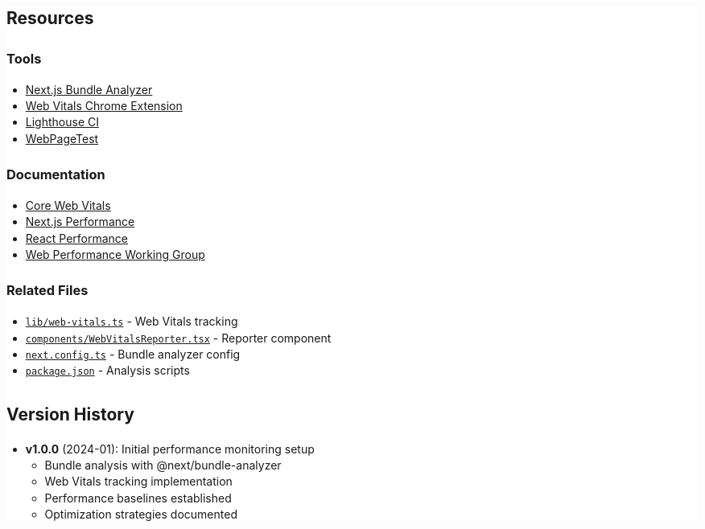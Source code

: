 ## Resources

### Tools

- [Next.js Bundle Analyzer](https://www.npmjs.com/package/@next/bundle-analyzer)
- [Web Vitals Chrome Extension](https://chrome.google.com/webstore/detail/web-vitals/ahfhijdlegdabablpippeagghigmibma)
- [Lighthouse CI](https://github.com/GoogleChrome/lighthouse-ci)
- [WebPageTest](https://www.webpagetest.org/)

### Documentation

- [Core Web Vitals](https://web.dev/vitals/)
- [Next.js Performance](https://nextjs.org/docs/pages/building-your-application/optimizing)
- [React Performance](https://react.dev/learn/render-and-commit)
- [Web Performance Working Group](https://www.w3.org/webperf/)

### Related Files

- [`lib/web-vitals.ts`](lib/web-vitals.ts:1) - Web Vitals tracking
- [`components/WebVitalsReporter.tsx`](components/WebVitalsReporter.tsx:1) - Reporter component  
- [`next.config.ts`](next.config.ts:1) - Bundle analyzer config
- [`package.json`](package.json:1) - Analysis scripts

## Version History

- **v1.0.0** (2024-01): Initial performance monitoring setup
  - Bundle analysis with @next/bundle-analyzer
  - Web Vitals tracking implementation
  - Performance baselines established
  - Optimization strategies documented